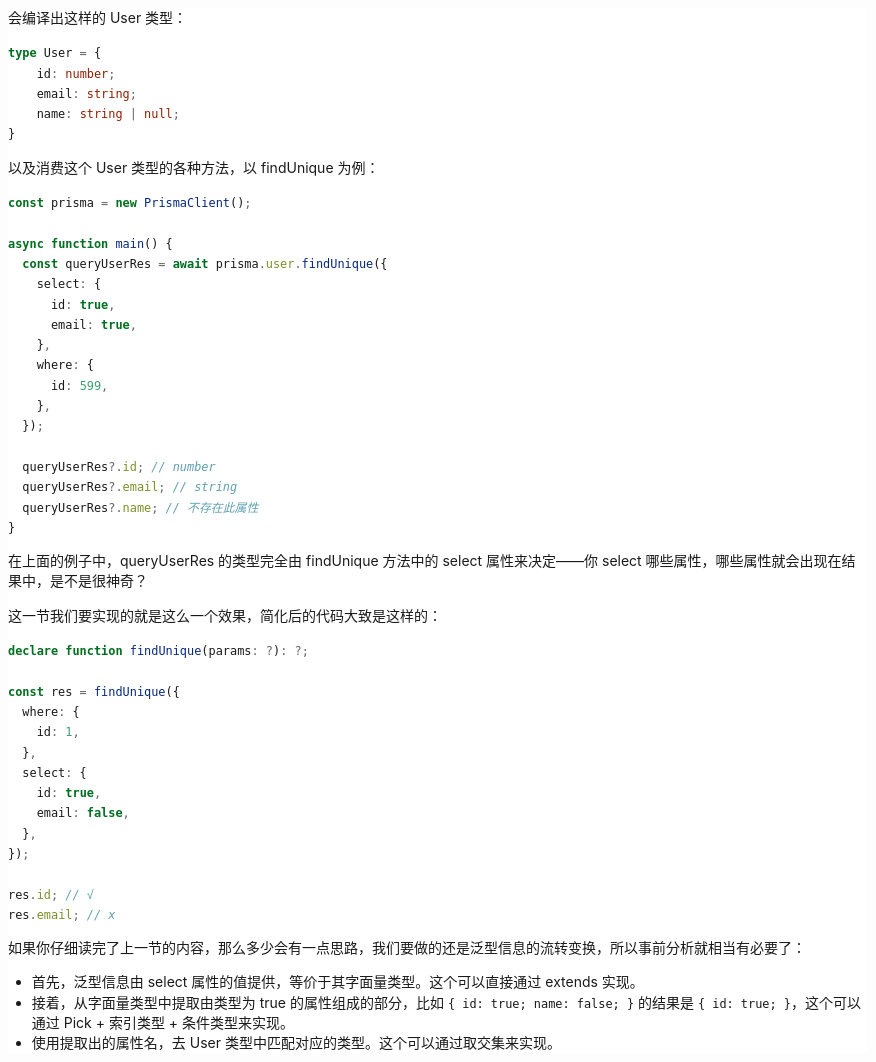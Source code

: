 会编译出这样的 User 类型：

```typescript
type User = {
    id: number;
    email: string;
    name: string | null;
}
```

以及消费这个 User 类型的各种方法，以 findUnique 为例：

```ts
const prisma = new PrismaClient();

async function main() {
  const queryUserRes = await prisma.user.findUnique({
    select: {
      id: true,
      email: true,
    },
    where: {
      id: 599,
    },
  });

  queryUserRes?.id; // number
  queryUserRes?.email; // string
  queryUserRes?.name; // 不存在此属性
}
```

在上面的例子中，queryUserRes 的类型完全由 findUnique 方法中的 select 属性来决定——你 select 哪些属性，哪些属性就会出现在结果中，是不是很神奇？

这一节我们要实现的就是这么一个效果，简化后的代码大致是这样的：

```typescript
declare function findUnique(params: ?): ?;

const res = findUnique({
  where: {
    id: 1,
  },
  select: {
    id: true,
    email: false,
  },
});

res.id; // √
res.email; // x
```

如果你仔细读完了上一节的内容，那么多少会有一点思路，我们要做的还是泛型信息的流转变换，所以事前分析就相当有必要了：

* 首先，泛型信息由 select 属性的值提供，等价于其字面量类型。这个可以直接通过 extends 实现。
* 接着，从字面量类型中提取由类型为 true 的属性组成的部分，比如 `{ id: true; name: false; }` 的结果是 `{ id: true; }`，这个可以通过 Pick + 索引类型 + 条件类型来实现。
* 使用提取出的属性名，去 User 类型中匹配对应的类型。这个可以通过取交集来实现。
